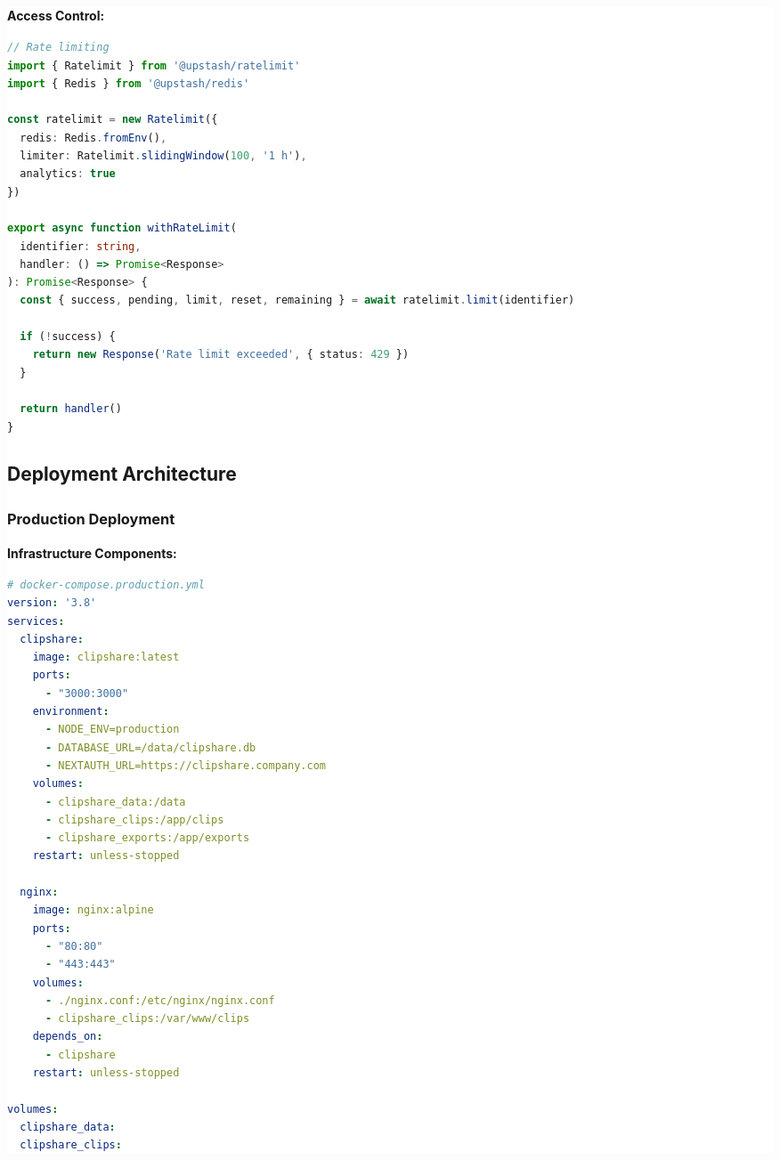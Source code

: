 **Access Control:**
```typescript
// Rate limiting
import { Ratelimit } from '@upstash/ratelimit'
import { Redis } from '@upstash/redis'

const ratelimit = new Ratelimit({
  redis: Redis.fromEnv(),
  limiter: Ratelimit.slidingWindow(100, '1 h'),
  analytics: true
})

export async function withRateLimit(
  identifier: string,
  handler: () => Promise<Response>
): Promise<Response> {
  const { success, pending, limit, reset, remaining } = await ratelimit.limit(identifier)
  
  if (!success) {
    return new Response('Rate limit exceeded', { status: 429 })
  }
  
  return handler()
}
```

## Deployment Architecture

### Production Deployment

**Infrastructure Components:**
```yaml
# docker-compose.production.yml
version: '3.8'
services:
  clipshare:
    image: clipshare:latest
    ports:
      - "3000:3000"
    environment:
      - NODE_ENV=production
      - DATABASE_URL=/data/clipshare.db
      - NEXTAUTH_URL=https://clipshare.company.com
    volumes:
      - clipshare_data:/data
      - clipshare_clips:/app/clips
      - clipshare_exports:/app/exports
    restart: unless-stopped
    
  nginx:
    image: nginx:alpine
    ports:
      - "80:80"
      - "443:443"
    volumes:
      - ./nginx.conf:/etc/nginx/nginx.conf
      - clipshare_clips:/var/www/clips
    depends_on:
      - clipshare
    restart: unless-stopped

volumes:
  clipshare_data:
  clipshare_clips:
```
